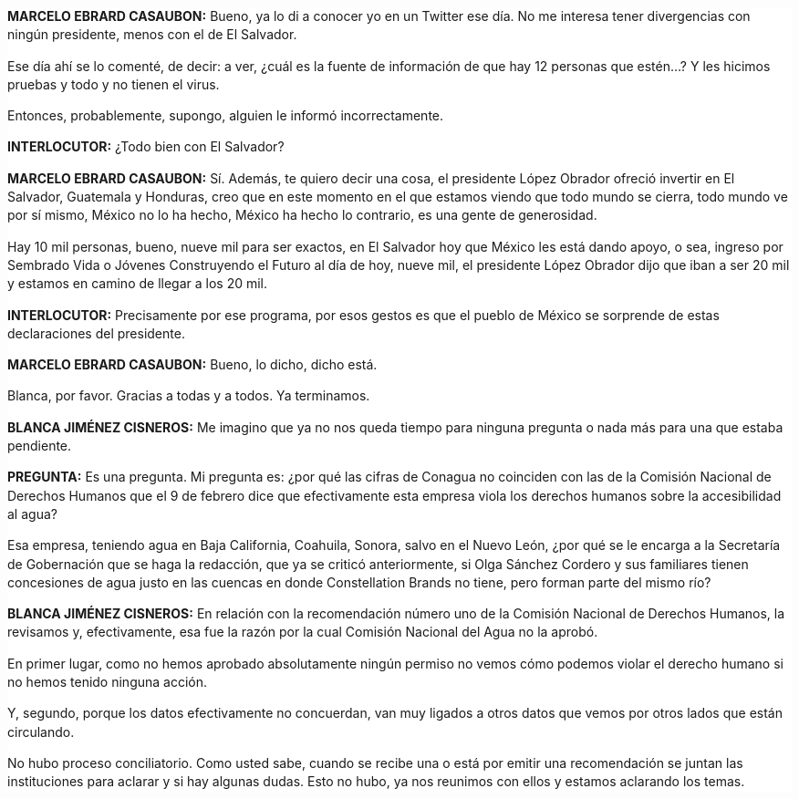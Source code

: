**MARCELO EBRARD CASAUBON:** Bueno, ya lo di a conocer yo en un Twitter ese
día. No me interesa tener divergencias con ningún presidente, menos con el de
El Salvador.

Ese día ahí se lo comenté, de decir: a ver, ¿cuál es la fuente de información
de que hay 12 personas que estén…? Y les hicimos pruebas y todo y no tienen el
virus.

Entonces, probablemente, supongo, alguien le informó incorrectamente.

**INTERLOCUTOR:** ¿Todo bien con El Salvador?

**MARCELO EBRARD CASAUBON:** Sí. Además, te quiero decir una cosa, el
presidente López Obrador ofreció invertir en El Salvador, Guatemala y
Honduras, creo que en este momento en el que estamos viendo que todo mundo se
cierra, todo mundo ve por sí mismo, México no lo ha hecho, México ha hecho lo
contrario, es una gente de generosidad.

Hay 10 mil personas, bueno, nueve mil para ser exactos, en El Salvador hoy que
México les está dando apoyo, o sea, ingreso por Sembrado Vida o Jóvenes
Construyendo el Futuro al día de hoy, nueve mil, el presidente López Obrador
dijo que iban a ser 20 mil y estamos en camino de llegar a los 20 mil.

**INTERLOCUTOR:** Precisamente por ese programa, por esos gestos es que el
pueblo de México se sorprende de estas declaraciones del presidente.

**MARCELO EBRARD CASAUBON:** Bueno, lo dicho, dicho está.

Blanca, por favor. Gracias a todas y a todos. Ya terminamos.

**BLANCA JIMÉNEZ CISNEROS:** Me imagino que ya no nos queda tiempo para
ninguna pregunta o nada más para una que estaba pendiente.

**PREGUNTA:** Es una pregunta. Mi pregunta es: ¿por qué las cifras de Conagua
no coinciden con las de la Comisión Nacional de Derechos Humanos que el 9 de
febrero dice que efectivamente esta empresa viola los derechos humanos sobre
la accesibilidad al agua?

Esa empresa, teniendo agua en Baja California, Coahuila, Sonora, salvo en el
Nuevo León, ¿por qué se le encarga a la Secretaría de Gobernación que se haga
la redacción, que ya se criticó anteriormente, si Olga Sánchez Cordero y sus
familiares tienen concesiones de agua justo en las cuencas en donde
Constellation Brands no tiene, pero forman parte del mismo río?

**BLANCA JIMÉNEZ CISNEROS:** En relación con la recomendación número uno de la
Comisión Nacional de Derechos Humanos, la revisamos y, efectivamente, esa fue
la razón por la cual Comisión Nacional del Agua no la aprobó.

En primer lugar, como no hemos aprobado absolutamente ningún permiso no vemos
cómo podemos violar el derecho humano si no hemos tenido ninguna acción.

Y, segundo, porque los datos efectivamente no concuerdan, van muy ligados a
otros datos que vemos por otros lados que están circulando.

No hubo proceso conciliatorio. Como usted sabe, cuando se recibe una o está
por emitir una recomendación se juntan las instituciones para aclarar y si hay
algunas dudas. Esto no hubo, ya nos reunimos con ellos y estamos aclarando los
temas.
